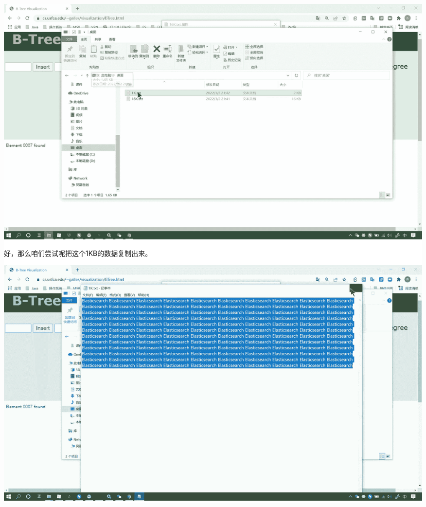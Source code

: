 ![](img/3bedaf9e94f6257680dc028e7b2f8f1c_27.png)

好，那么咱们尝试呢把这个1KB的数据复制出来。

![](img/3bedaf9e94f6257680dc028e7b2f8f1c_29.png)
